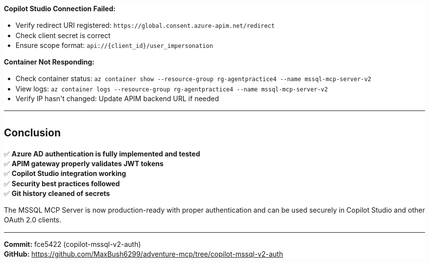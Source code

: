 **Copilot Studio Connection Failed:**
- Verify redirect URI registered: `https://global.consent.azure-apim.net/redirect`
- Check client secret is correct
- Ensure scope format: `api://{client_id}/user_impersonation`

**Container Not Responding:**
- Check container status: `az container show --resource-group rg-agentpractice4 --name mssql-mcp-server-v2`
- View logs: `az container logs --resource-group rg-agentpractice4 --name mssql-mcp-server-v2`
- Verify IP hasn't changed: Update APIM backend URL if needed

---

## Conclusion

✅ **Azure AD authentication is fully implemented and tested**  
✅ **APIM gateway properly validates JWT tokens**  
✅ **Copilot Studio integration working**  
✅ **Security best practices followed**  
✅ **Git history cleaned of secrets**

The MSSQL MCP Server is now production-ready with proper authentication and can be used securely in Copilot Studio and other OAuth 2.0 clients.

---

**Commit:** fce5422 (copilot-mssql-v2-auth)  
**GitHub:** https://github.com/MaxBush6299/adventure-mcp/tree/copilot-mssql-v2-auth
